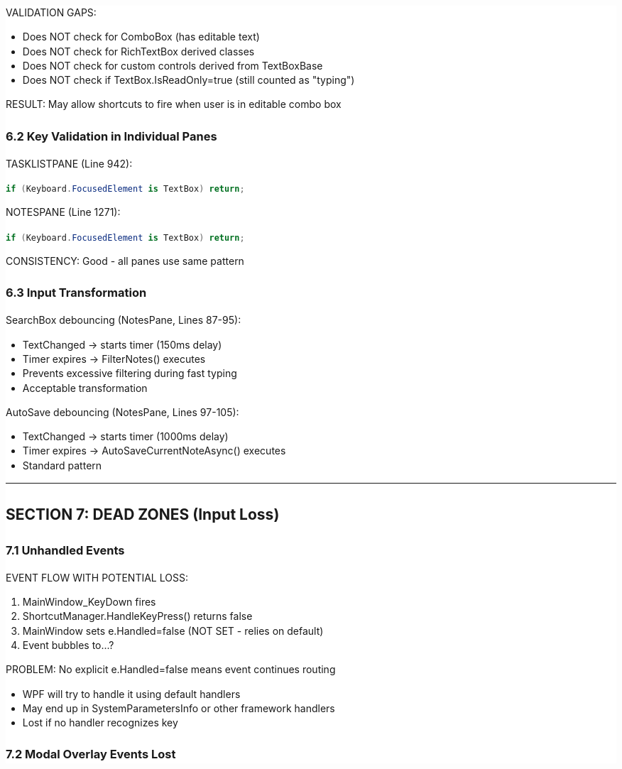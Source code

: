 VALIDATION GAPS:
  - Does NOT check for ComboBox (has editable text)
  - Does NOT check for RichTextBox derived classes
  - Does NOT check for custom controls derived from TextBoxBase
  - Does NOT check if TextBox.IsReadOnly=true (still counted as "typing")

RESULT: May allow shortcuts to fire when user is in editable combo box

### 6.2 Key Validation in Individual Panes

TASKLISTPANE (Line 942):
```csharp
if (Keyboard.FocusedElement is TextBox) return;
```

NOTESPANE (Line 1271):
```csharp
if (Keyboard.FocusedElement is TextBox) return;
```

CONSISTENCY: Good - all panes use same pattern

### 6.3 Input Transformation

SearchBox debouncing (NotesPane, Lines 87-95):
- TextChanged → starts timer (150ms delay)
- Timer expires → FilterNotes() executes
- Prevents excessive filtering during fast typing
- Acceptable transformation

AutoSave debouncing (NotesPane, Lines 97-105):
- TextChanged → starts timer (1000ms delay)
- Timer expires → AutoSaveCurrentNoteAsync() executes
- Standard pattern

---

## SECTION 7: DEAD ZONES (Input Loss)

### 7.1 Unhandled Events

EVENT FLOW WITH POTENTIAL LOSS:
  1. MainWindow_KeyDown fires
  2. ShortcutManager.HandleKeyPress() returns false
  3. MainWindow sets e.Handled=false (NOT SET - relies on default)
  4. Event bubbles to...?
  
  PROBLEM: No explicit e.Handled=false means event continues routing
  - WPF will try to handle it using default handlers
  - May end up in SystemParametersInfo or other framework handlers
  - Lost if no handler recognizes key

### 7.2 Modal Overlay Events Lost
